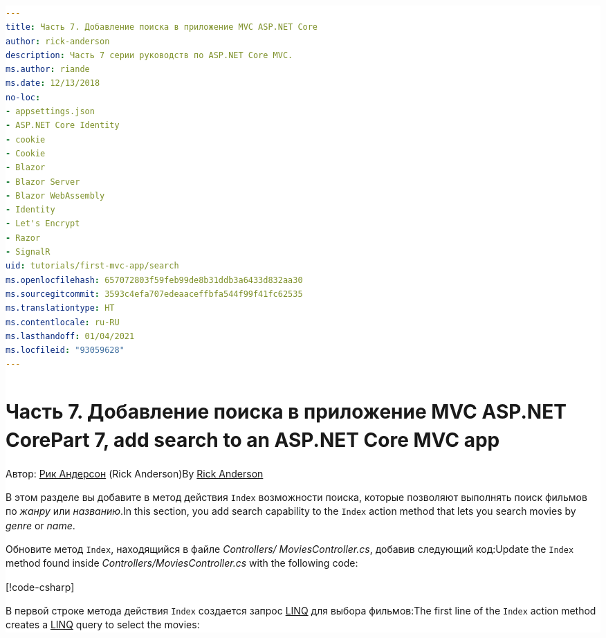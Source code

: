```yaml
---
title: Часть 7. Добавление поиска в приложение MVC ASP.NET Core
author: rick-anderson
description: Часть 7 серии руководств по ASP.NET Core MVC.
ms.author: riande
ms.date: 12/13/2018
no-loc:
- appsettings.json
- ASP.NET Core Identity
- cookie
- Cookie
- Blazor
- Blazor Server
- Blazor WebAssembly
- Identity
- Let's Encrypt
- Razor
- SignalR
uid: tutorials/first-mvc-app/search
ms.openlocfilehash: 657072803f59feb99de8b31ddb3a6433d832aa30
ms.sourcegitcommit: 3593c4efa707edeaaceffbfa544f99f41fc62535
ms.translationtype: HT
ms.contentlocale: ru-RU
ms.lasthandoff: 01/04/2021
ms.locfileid: "93059628"
---
```

# <a name="part-7-add-search-to-an-aspnet-core-mvc-app"></a><span data-ttu-id="a9caf-103">Часть 7. Добавление поиска в приложение MVC ASP.NET Core</span><span class="sxs-lookup"><span data-stu-id="a9caf-103">Part 7, add search to an ASP.NET Core MVC app</span></span>

<span data-ttu-id="a9caf-104">Автор: [Рик Андерсон](https://twitter.com/RickAndMSFT) (Rick Anderson)</span><span class="sxs-lookup"><span data-stu-id="a9caf-104">By [Rick Anderson](https://twitter.com/RickAndMSFT)</span></span>

<span data-ttu-id="a9caf-105">В этом разделе вы добавите в метод действия `Index` возможности поиска, которые позволяют выполнять поиск фильмов по *жанру* или *названию*.</span><span class="sxs-lookup"><span data-stu-id="a9caf-105">In this section, you add search capability to the `Index` action method that lets you search movies by *genre* or *name*.</span></span>

<span data-ttu-id="a9caf-106">Обновите метод `Index`, находящийся в файле *Controllers/ MoviesController.cs*, добавив следующий код:</span><span class="sxs-lookup"><span data-stu-id="a9caf-106">Update the `Index` method found inside *Controllers/MoviesController.cs* with the following code:</span></span>

[!code-csharp[](~/tutorials/first-mvc-app/start-mvc/sample/MvcMovie/Controllers/MoviesController.cs?name=snippet_1stSearch)]

<span data-ttu-id="a9caf-107">В первой строке метода действия `Index` создается запрос [LINQ](/dotnet/standard/using-linq) для выбора фильмов:</span><span class="sxs-lookup"><span data-stu-id="a9caf-107">The first line of the `Index` action method creates a [LINQ](/dotnet/standard/using-linq) query to select the movies:</span></span>
